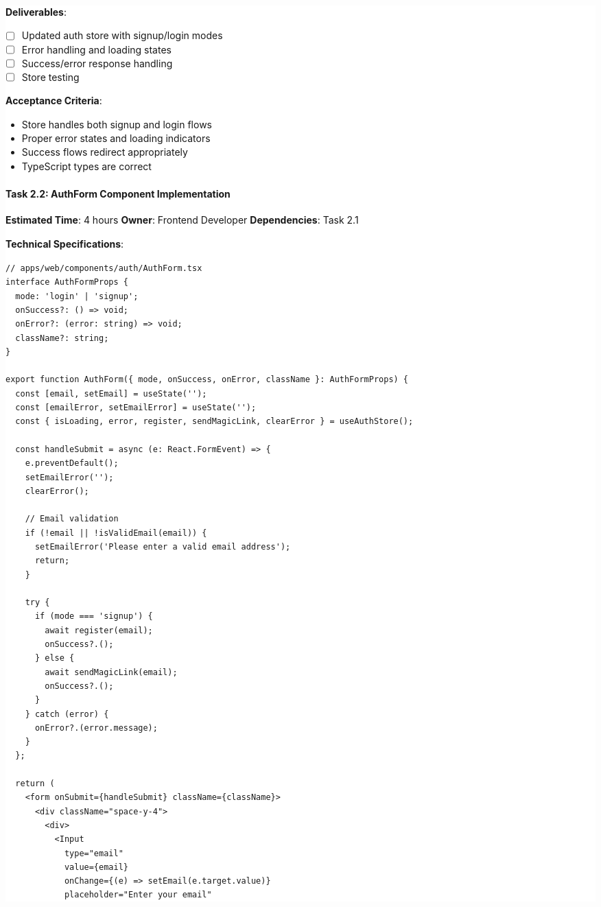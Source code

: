 **Deliverables**:
- [ ] Updated auth store with signup/login modes
- [ ] Error handling and loading states
- [ ] Success/error response handling
- [ ] Store testing

**Acceptance Criteria**:
- Store handles both signup and login flows
- Proper error states and loading indicators
- Success flows redirect appropriately
- TypeScript types are correct

#### Task 2.2: AuthForm Component Implementation
**Estimated Time**: 4 hours
**Owner**: Frontend Developer
**Dependencies**: Task 2.1

**Technical Specifications**:
```tsx
// apps/web/components/auth/AuthForm.tsx
interface AuthFormProps {
  mode: 'login' | 'signup';
  onSuccess?: () => void;
  onError?: (error: string) => void;
  className?: string;
}

export function AuthForm({ mode, onSuccess, onError, className }: AuthFormProps) {
  const [email, setEmail] = useState('');
  const [emailError, setEmailError] = useState('');
  const { isLoading, error, register, sendMagicLink, clearError } = useAuthStore();
  
  const handleSubmit = async (e: React.FormEvent) => {
    e.preventDefault();
    setEmailError('');
    clearError();
    
    // Email validation
    if (!email || !isValidEmail(email)) {
      setEmailError('Please enter a valid email address');
      return;
    }
    
    try {
      if (mode === 'signup') {
        await register(email);
        onSuccess?.();
      } else {
        await sendMagicLink(email);
        onSuccess?.();
      }
    } catch (error) {
      onError?.(error.message);
    }
  };
  
  return (
    <form onSubmit={handleSubmit} className={className}>
      <div className="space-y-4">
        <div>
          <Input
            type="email"
            value={email}
            onChange={(e) => setEmail(e.target.value)}
            placeholder="Enter your email"
```